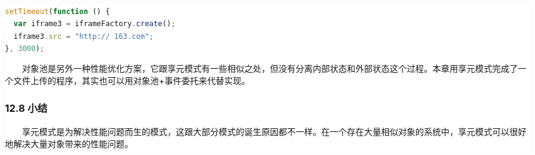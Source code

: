 ```js
setTimeout(function () {
  var iframe3 = iframeFactory.create();
  iframe3.src = "http:// 163.com";
}, 3000);
```

&emsp;&emsp;对象池是另外一种性能优化方案，它跟享元模式有一些相似之处，但没有分离内部状态和外部状态这个过程。本章用享元模式完成了一个文件上传的程序，其实也可以用对象池+事件委托来代替实现。

### 12.8 小结

&emsp;&emsp;享元模式是为解决性能问题而生的模式，这跟大部分模式的诞生原因都不一样。在一个存在大量相似对象的系统中，享元模式可以很好地解决大量对象带来的性能问题。